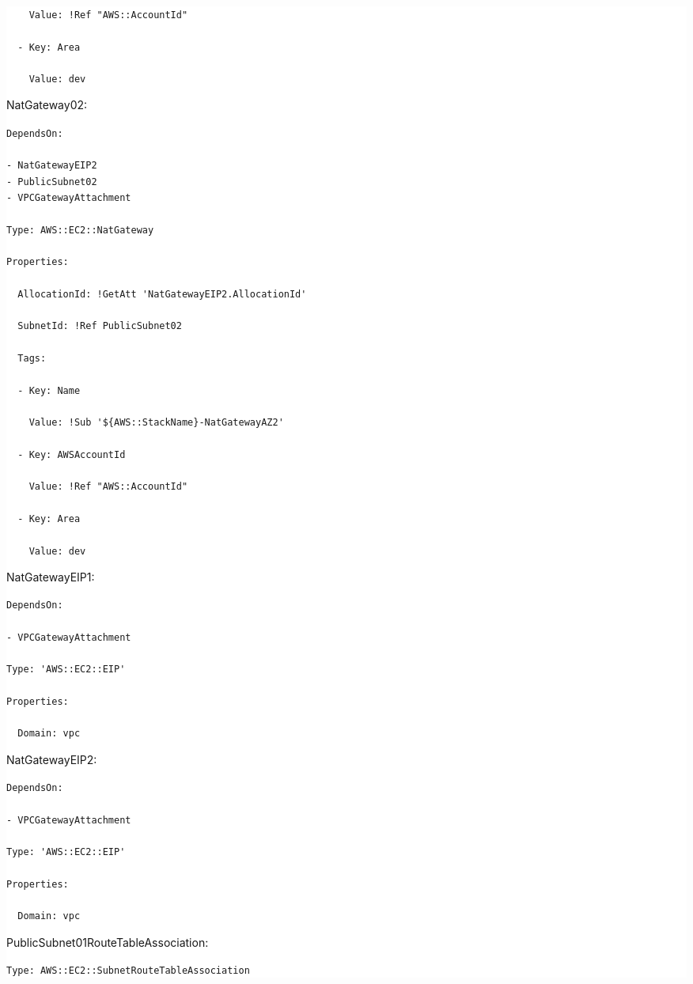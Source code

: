         Value: !Ref "AWS::AccountId"

      - Key: Area

        Value: dev

  NatGateway02:

    DependsOn:

    - NatGatewayEIP2
    - PublicSubnet02
    - VPCGatewayAttachment

    Type: AWS::EC2::NatGateway

    Properties:

      AllocationId: !GetAtt 'NatGatewayEIP2.AllocationId'

      SubnetId: !Ref PublicSubnet02

      Tags:

      - Key: Name

        Value: !Sub '${AWS::StackName}-NatGatewayAZ2'

      - Key: AWSAccountId

        Value: !Ref "AWS::AccountId"

      - Key: Area

        Value: dev

  NatGatewayEIP1:

    DependsOn:

    - VPCGatewayAttachment

    Type: 'AWS::EC2::EIP'

    Properties:

      Domain: vpc


  NatGatewayEIP2:

    DependsOn:

    - VPCGatewayAttachment

    Type: 'AWS::EC2::EIP'

    Properties:

      Domain: vpc

  PublicSubnet01RouteTableAssociation:

    Type: AWS::EC2::SubnetRouteTableAssociation
